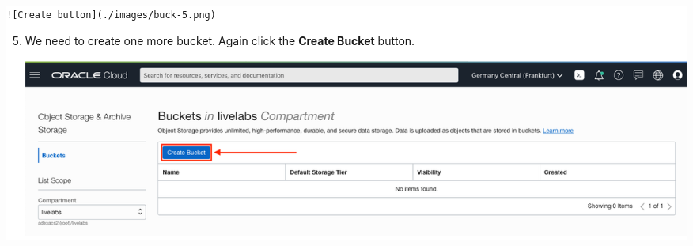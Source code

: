     ![Create button](./images/buck-5.png)

5. We need to create one more bucket. Again click the **Create Bucket** button.

    ![Create Bucket button](./images/buck-3.png)
